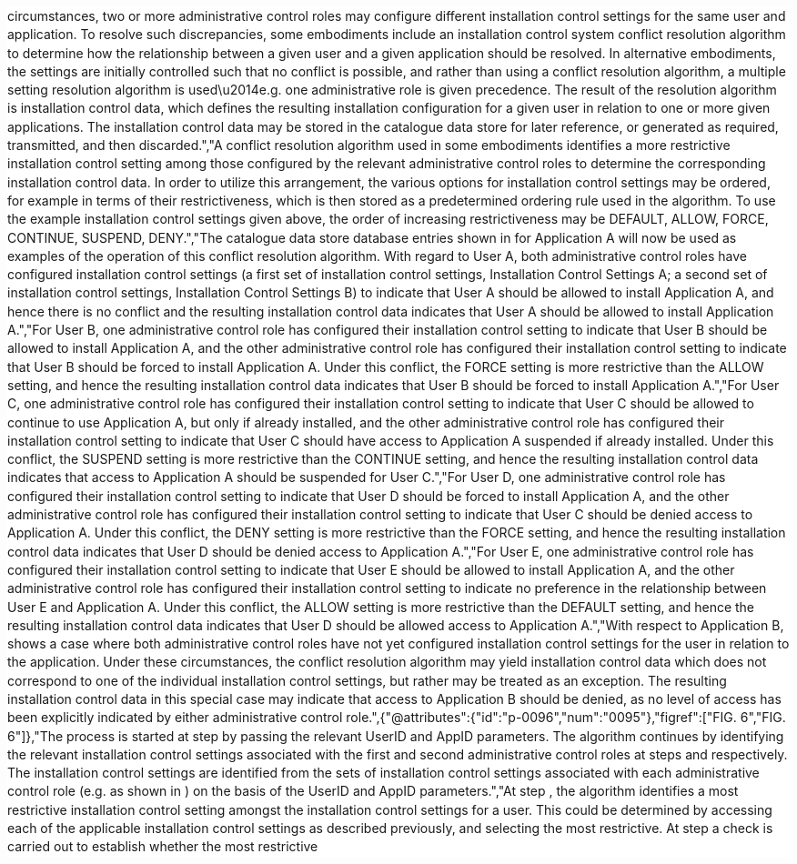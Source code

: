 circumstances, two or more administrative control roles may configure different installation control settings for the same user and application. To resolve such discrepancies, some embodiments include an installation control system conflict resolution algorithm to determine how the relationship between a given user and a given application should be resolved. In alternative embodiments, the settings are initially controlled such that no conflict is possible, and rather than using a conflict resolution algorithm, a multiple setting resolution algorithm is used\u2014e.g. one administrative role is given precedence. The result of the resolution algorithm is installation control data, which defines the resulting installation configuration for a given user in relation to one or more given applications. The installation control data may be stored in the catalogue data store  for later reference, or generated as required, transmitted, and then discarded.","A conflict resolution algorithm used in some embodiments identifies a more restrictive installation control setting among those configured by the relevant administrative control roles to determine the corresponding installation control data. In order to utilize this arrangement, the various options for installation control settings may be ordered, for example in terms of their restrictiveness, which is then stored as a predetermined ordering rule used in the algorithm. To use the example installation control settings given above, the order of increasing restrictiveness may be DEFAULT, ALLOW, FORCE, CONTINUE, SUSPEND, DENY.","The catalogue data store database entries shown in  for Application A will now be used as examples of the operation of this conflict resolution algorithm. With regard to User A, both administrative control roles have configured installation control settings (a first set of installation control settings, Installation Control Settings A; a second set of installation control settings, Installation Control Settings B) to indicate that User A should be allowed to install Application A, and hence there is no conflict and the resulting installation control data indicates that User A should be allowed to install Application A.","For User B, one administrative control role has configured their installation control setting to indicate that User B should be allowed to install Application A, and the other administrative control role has configured their installation control setting to indicate that User B should be forced to install Application A. Under this conflict, the FORCE setting is more restrictive than the ALLOW setting, and hence the resulting installation control data indicates that User B should be forced to install Application A.","For User C, one administrative control role has configured their installation control setting to indicate that User C should be allowed to continue to use Application A, but only if already installed, and the other administrative control role has configured their installation control setting to indicate that User C should have access to Application A suspended if already installed. Under this conflict, the SUSPEND setting is more restrictive than the CONTINUE setting, and hence the resulting installation control data indicates that access to Application A should be suspended for User C.","For User D, one administrative control role has configured their installation control setting to indicate that User D should be forced to install Application A, and the other administrative control role has configured their installation control setting to indicate that User C should be denied access to Application A. Under this conflict, the DENY setting is more restrictive than the FORCE setting, and hence the resulting installation control data indicates that User D should be denied access to Application A.","For User E, one administrative control role has configured their installation control setting to indicate that User E should be allowed to install Application A, and the other administrative control role has configured their installation control setting to indicate no preference in the relationship between User E and Application A. Under this conflict, the ALLOW setting is more restrictive than the DEFAULT setting, and hence the resulting installation control data indicates that User D should be allowed access to Application A.","With respect to Application B,  shows a case where both administrative control roles have not yet configured installation control settings for the user in relation to the application. Under these circumstances, the conflict resolution algorithm may yield installation control data which does not correspond to one of the individual installation control settings, but rather may be treated as an exception. The resulting installation control data in this special case may indicate that access to Application B should be denied, as no level of access has been explicitly indicated by either administrative control role.",{"@attributes":{"id":"p-0096","num":"0095"},"figref":["FIG. 6","FIG. 6"]},"The process is started at step  by passing the relevant UserID and AppID parameters. The algorithm continues by identifying the relevant installation control settings associated with the first and second administrative control roles at steps  and  respectively. The installation control settings are identified from the sets of installation control settings associated with each administrative control role (e.g. as shown in ) on the basis of the UserID and AppID parameters.","At step , the algorithm identifies a most restrictive installation control setting amongst the installation control settings for a user. This could be determined by accessing each of the applicable installation control settings as described previously, and selecting the most restrictive. At step  a check is carried out to establish whether the most restrictive
